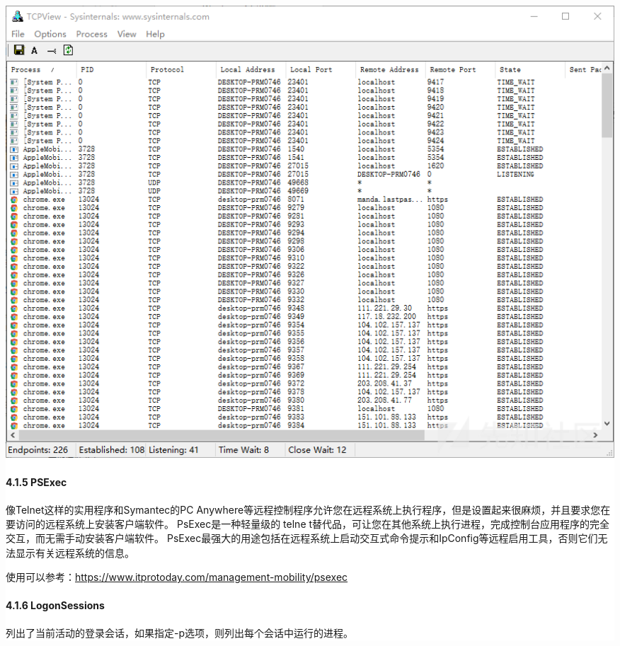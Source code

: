 ![](../pictures/windows_audit17.png)   


#### 4.1.5 PSExec

像Telnet这样的实用程序和Symantec的PC Anywhere等远程控制程序允许您在远程系统上执行程序，但是设置起来很麻烦，并且要求您在要访问的远程系统上安装客户端软件。 PsExec是一种轻量级的 telne t替代品，可让您在其他系统上执行进程，完成控制台应用程序的完全交互，而无需手动安装客户端软件。 PsExec最强大的用途包括在远程系统上启动交互式命令提示和IpConfig等远程启用工具，否则它们无法显示有关远程系统的信息。  

使用可以参考：https://www.itprotoday.com/management-mobility/psexec  

#### 4.1.6 LogonSessions

列出了当前活动的登录会话，如果指定-p选项，则列出每个会话中运行的进程。  